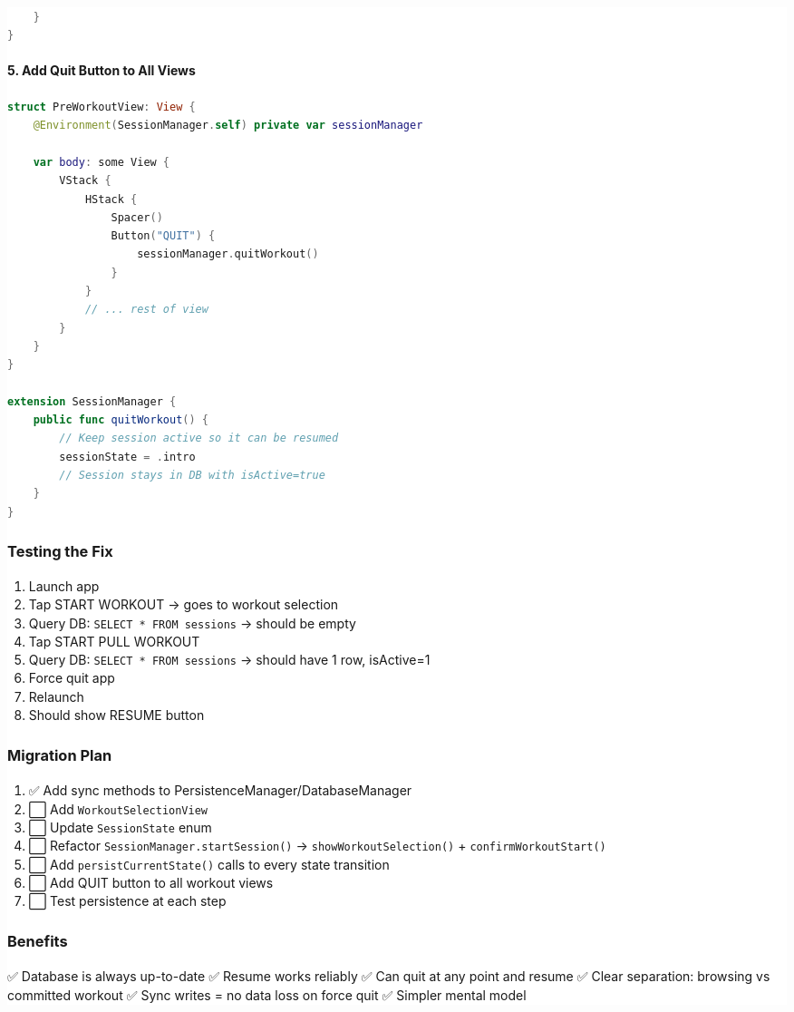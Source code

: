 ```swift
    }
}
```

#### 5. Add Quit Button to All Views

```swift
struct PreWorkoutView: View {
    @Environment(SessionManager.self) private var sessionManager

    var body: some View {
        VStack {
            HStack {
                Spacer()
                Button("QUIT") {
                    sessionManager.quitWorkout()
                }
            }
            // ... rest of view
        }
    }
}

extension SessionManager {
    public func quitWorkout() {
        // Keep session active so it can be resumed
        sessionState = .intro
        // Session stays in DB with isActive=true
    }
}
```

### Testing the Fix

1. Launch app
2. Tap START WORKOUT → goes to workout selection
3. Query DB: `SELECT * FROM sessions` → should be empty
4. Tap START PULL WORKOUT
5. Query DB: `SELECT * FROM sessions` → should have 1 row, isActive=1
6. Force quit app
7. Relaunch
8. Should show RESUME button

### Migration Plan

1. ✅ Add sync methods to PersistenceManager/DatabaseManager
2. ⬜ Add `WorkoutSelectionView`
3. ⬜ Update `SessionState` enum
4. ⬜ Refactor `SessionManager.startSession()` → `showWorkoutSelection()` + `confirmWorkoutStart()`
5. ⬜ Add `persistCurrentState()` calls to every state transition
6. ⬜ Add QUIT button to all workout views
7. ⬜ Test persistence at each step

### Benefits

✅ Database is always up-to-date
✅ Resume works reliably
✅ Can quit at any point and resume
✅ Clear separation: browsing vs committed workout
✅ Sync writes = no data loss on force quit
✅ Simpler mental model
